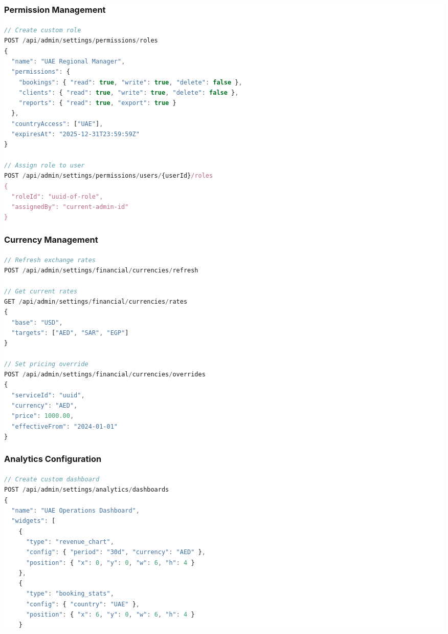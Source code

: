 ### Permission Management

```typescript
// Create custom role
POST /api/admin/settings/permissions/roles
{
  "name": "UAE Regional Manager",
  "permissions": {
    "bookings": { "read": true, "write": true, "delete": false },
    "clients": { "read": true, "write": true, "delete": false },
    "reports": { "read": true, "export": true }
  },
  "countryAccess": ["UAE"],
  "expiresAt": "2025-12-31T23:59:59Z"
}

// Assign role to user
POST /api/admin/settings/permissions/users/{userId}/roles
{
  "roleId": "uuid-of-role",
  "assignedBy": "current-admin-id"
}
```

### Currency Management

```typescript
// Refresh exchange rates
POST /api/admin/settings/financial/currencies/refresh

// Get current rates
GET /api/admin/settings/financial/currencies/rates
{
  "base": "USD",
  "targets": ["AED", "SAR", "EGP"]
}

// Set pricing override
POST /api/admin/settings/financial/currencies/overrides
{
  "serviceId": "uuid",
  "currency": "AED",
  "price": 1000.00,
  "effectiveFrom": "2024-01-01"
}
```

### Analytics Configuration

```typescript
// Create custom dashboard
POST /api/admin/settings/analytics/dashboards
{
  "name": "UAE Operations Dashboard",
  "widgets": [
    {
      "type": "revenue_chart",
      "config": { "period": "30d", "currency": "AED" },
      "position": { "x": 0, "y": 0, "w": 6, "h": 4 }
    },
    {
      "type": "booking_stats",
      "config": { "country": "UAE" },
      "position": { "x": 6, "y": 0, "w": 6, "h": 4 }
    }
```